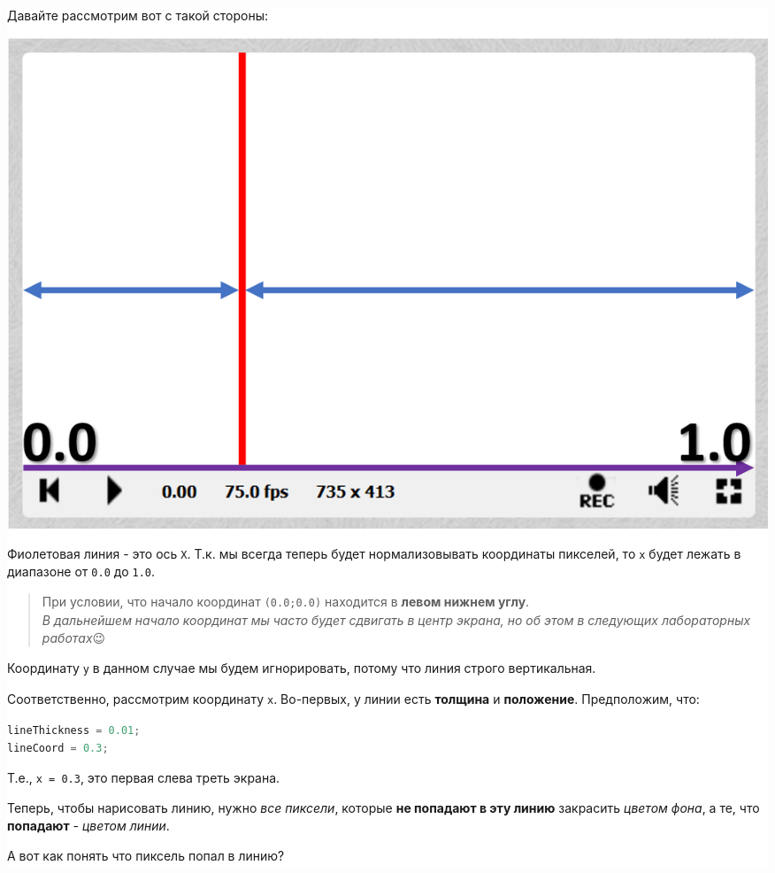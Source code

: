 Давайте рассмотрим вот с такой стороны:

![10](./images/10.png)


Фиолетовая линия - это ось `X`. Т.к. мы всегда теперь будет нормализовывать координаты пикселей, то `x` будет лежать в диапазоне от `0.0` до `1.0`.

> При условии, что начало координат `(0.0;0.0)` находится в **левом нижнем углу**.   
*В дальнейшем начало координат мы часто будет сдвигать в центр экрана, но об этом в следующих лабораторных работах*😉

Координату `y` в данном случае мы будем игнорировать, потому что линия строго вертикальная.

Соответственно, рассмотрим координату `x`. Во-первых, у линии есть **толщина** и **положение**. Предположим, что:  
```C++
lineThickness = 0.01;
lineCoord = 0.3;
```

Т.е., `x = 0.3`, это первая слева треть экрана.

Теперь, чтобы нарисовать линию, нужно *все пиксели*, которые **не попадают в эту линию** закрасить *цветом фона*, а те, что **попадают** - *цветом линии*.  

А вот как понять что пиксель попал в линию?

